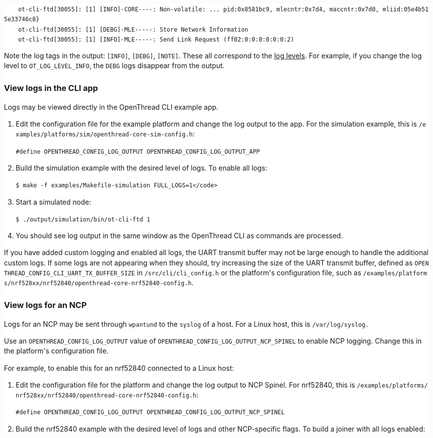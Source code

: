         ot-cli-ftd[30055]: [1] [INFO]-CORE----: Non-volatile: ... pid:0x8581bc9, mlecntr:0x7d4, maccntr:0x7d0, mliid:05e4b515e33746c8}
        ot-cli-ftd[30055]: [1] [DEBG]-MLE-----: Store Network Information
        ot-cli-ftd[30055]: [1] [INFO]-MLE-----: Send Link Request (ff02:0:0:0:0:0:0:2)

Note the log tags in the output: `[INFO]`, `[DEBG]`, `[NOTE]`. These all
correspond to the [log levels](#log-levels). For example, if you change the log
level to `OT_LOG_LEVEL_INFO`, the `DEBG` logs disappear from the output.

### View logs in the CLI app

Logs may be viewed directly in the OpenThread CLI example app.

1.  Edit the configuration file for the example platform and change the log
    output to the app. For the simulation example, this is
    `/examples/platforms/sim/openthread-core-sim-config.h`:
    
        #define OPENTHREAD_CONFIG_LOG_OUTPUT OPENTHREAD_CONFIG_LOG_OUTPUT_APP

1.  Build the simulation example with the desired level of logs. To enable all
    logs:
    
        $ make -f examples/Makefile-simulation FULL_LOGS=1</code>

1.  Start a simulated node:

        $ ./output/simulation/bin/ot-cli-ftd 1

1.  You should see log output in the same window as the OpenThread CLI as
    commands are processed.

If you have added custom logging and enabled all logs, the UART transmit buffer
may not be large enough to handle the additional custom logs. If some logs are
not appearing when they should, try increasing the size of the UART transmit
buffer, defined as `OPENTHREAD_CONFIG_CLI_UART_TX_BUFFER_SIZE` in
`/src/cli/cli_config.h` or the platform's configuration file, such as
`/examples/platforms/nrf528xx/nrf52840/openthread-core-nrf52840-config.h`.

### View logs for an NCP

Logs for an NCP may be sent through `wpantund` to the `syslog` of a host. For a
Linux host, this is `/var/log/syslog.`

Use an `OPENTHREAD_CONFIG_LOG_OUTPUT` value of
`OPENTHREAD_CONFIG_LOG_OUTPUT_NCP_SPINEL` to enable NCP logging. Change this in
the platform's configuration file.

For example, to enable this for an nrf52840 connected to a Linux host:

1.  Edit the configuration file for the platform and change the log output to
    NCP Spinel. For nrf52840, this is
    `/examples/platforms/nrf528xx/nrf52840/openthread-core-nrf52840-config.h`:

        #define OPENTHREAD_CONFIG_LOG_OUTPUT OPENTHREAD_CONFIG_LOG_OUTPUT_NCP_SPINEL

1.  Build the nrf52840 example with the desired level of logs and other
    NCP-specific flags. To build a joiner with all logs enabled:
